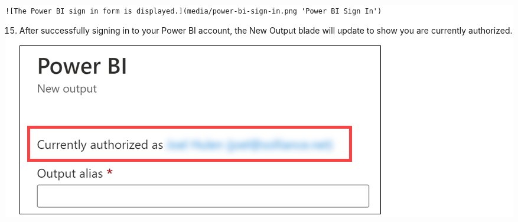    ![The Power BI sign in form is displayed.](media/power-bi-sign-in.png 'Power BI Sign In')

15. After successfully signing in to your Power BI account, the New Output blade will update to show you are currently authorized.

    ![The New Output blade has been updated to show user is authorized to Power BI.](media/stream-analytics-new-output-authorized.png 'Authorized')
